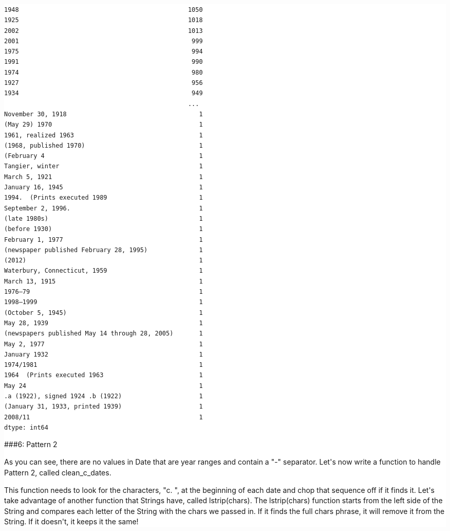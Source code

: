     1948                                              1050
    1925                                              1018
    2002                                              1013
    2001                                               999
    1975                                               994
    1991                                               990
    1974                                               980
    1927                                               956
    1934                                               949
                                                      ... 
    November 30, 1918                                    1
    (May 29) 1970                                        1
    1961, realized 1963                                  1
    (1968, published 1970)                               1
    (February 4                                          1
    Tangier, winter                                      1
    March 5, 1921                                        1
    January 16, 1945                                     1
    1994.  (Prints executed 1989                         1
    September 2, 1996.                                   1
    (late 1980s)                                         1
    (before 1930)                                        1
    February 1, 1977                                     1
    (newspaper published February 28, 1995)              1
    (2012)                                               1
    Waterbury, Connecticut, 1959                         1
    March 13, 1915                                       1
    1976–79                                              1
    1998–1999                                            1
    (October 5, 1945)                                    1
    May 28, 1939                                         1
    (newspapers published May 14 through 28, 2005)       1
    May 2, 1977                                          1
    January 1932                                         1
    1974/1981                                            1
    1964  (Prints executed 1963                          1
    May 24                                               1
    .a (1922), signed 1924 .b (1922)                     1
    (January 31, 1933, printed 1939)                     1
    2008/11                                              1
    dtype: int64



###6: Pattern 2

As you can see, there are no values in Date that are year ranges and contain a "-" separator. Let's now write a function to handle Pattern 2, called clean_c_dates.

This function needs to look for the characters, "c. ", at the beginning of each date and chop that sequence off if it finds it. Let's take advantage of another function that Strings have, called lstrip(chars). The lstrip(chars) function starts from the left side of the String and compares each letter of the String with the chars we passed in. If it finds the full chars phrase, it will remove it from the String. If it doesn't, it keeps it the same!
